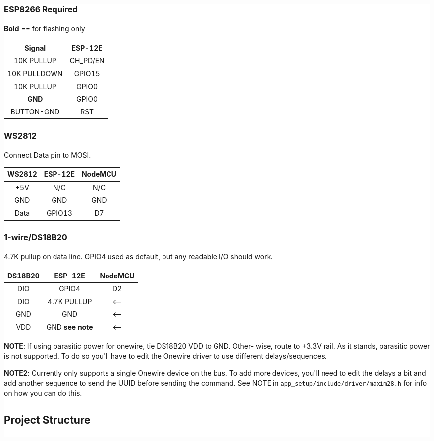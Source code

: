 ### ESP8266 Required

**Bold** == for flashing only

|    Signal    | ESP-12E  |
|:------------:|:--------:|
| 10K PULLUP   | CH_PD/EN |
| 10K PULLDOWN | GPIO15   |
| 10K PULLUP   | GPIO0    |
| **GND**      | GPIO0    |
| BUTTON-GND   | RST      |

### WS2812

Connect Data pin to MOSI.

|  WS2812  | ESP-12E | NodeMCU |
|:--------:|:-------:|:-------:|
|   +5V    |   N/C   |   N/C   |
|   GND    |   GND   |   GND   |
|  Data    |  GPIO13 |    D7   |

### 1-wire/DS18B20

4.7K pullup on data line. GPIO4 used as default, but any readable I/O should
work.

| DS18B20 |   ESP-12E   | NodeMCU |
|:-------:|:-----------:|:-------:|
| DIO     | GPIO4       |    D2   |
| DIO     | 4.7K PULLUP |   <--   |
| GND     | GND         |   <--   |
| VDD     | GND **see note** | <-- |

**NOTE**: If using parasitic power for onewire, tie DS18B20 VDD to GND. Other-
wise, route to +3.3V rail. As it stands, parasitic power is not supported. To
do so you'll have to edit the Onewire driver to use different delays/sequences.

**NOTE2**: Currently only supports a single Onewire device on the bus. To add
more devices, you'll need to edit the delays a bit and add another sequence to
send the UUID before sending the command. See NOTE in
`app_setup/include/driver/maxim28.h` for info on how you can do this.


## Project Structure
--------------------
